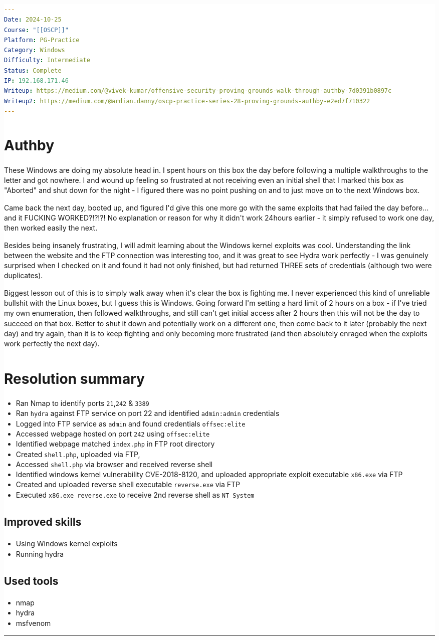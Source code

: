 ```yaml
---
Date: 2024-10-25
Course: "[[OSCP]]"
Platform: PG-Practice
Category: Windows
Difficulty: Intermediate
Status: Complete
IP: 192.168.171.46
Writeup: https://medium.com/@vivek-kumar/offensive-security-proving-grounds-walk-through-authby-7d0391b0897c
Writeup2: https://medium.com/@ardian.danny/oscp-practice-series-28-proving-grounds-authby-e2ed7f710322
---
```

# Authby
These Windows are doing my absolute head in. I spent hours on this box the day before following a multiple walkthroughs to the letter and got nowhere. I and wound up feeling so frustrated at not receiving even an initial shell that I marked this box as "Aborted" and shut down for the night - I figured there was no point pushing on and to just move on to the next Windows box.

Came back the next day, booted up, and figured I'd give this one more go with the same exploits that had failed the day before... and it FUCKING WORKED?!?!?! No explanation or reason for why it didn't work 24hours earlier - it simply refused to work one day, then worked easily the next.

Besides being insanely frustrating, I will admit learning about the Windows kernel exploits was cool. Understanding the link between the website and the FTP connection was interesting too, and it was great to see Hydra work perfectly - I was genuinely surprised when I checked on it and found it had not only finished, but had returned THREE sets of credentials (although two were duplicates).

Biggest lesson out of this is to simply walk away when it's clear the box is fighting me. I never experienced this kind of unreliable bullshit with the Linux boxes, but I guess this is Windows. Going forward I'm setting a hard limit of 2 hours on a box - if I've tried my own enumeration, then followed walkthroughs, and still can't get initial access after 2 hours then this will not be the day to succeed on that box. Better to shut it down and potentially work on a different one, then come back to it later (probably the next day) and try again, than it is to keep fighting and only becoming more frustrated (and then absolutely enraged when the exploits work perfectly the next day).
# Resolution summary
- Ran Nmap to identify ports `21`,`242` & `3389` 
- Ran `hydra` against FTP service on port 22 and identified `admin:admin` credentials
- Logged into FTP service as `admin` and found credentials `offsec:elite`
- Accessed webpage hosted on port `242` using `offsec:elite` 
- Identified webpage matched `index.php` in FTP root directory
- Created `shell.php`, uploaded via FTP,
- Accessed `shell.php` via browser and received reverse shell
- Identified windows kernel vulnerability CVE-2018-8120, and uploaded appropriate exploit executable `x86.exe` via FTP
- Created and uploaded reverse shell executable `reverse.exe` via FTP
- Executed `x86.exe reverse.exe` to receive 2nd reverse shell as `NT System`
## Improved skills
- Using Windows kernel exploits
- Running hydra
## Used tools
- nmap
- hydra
- msfvenom

---